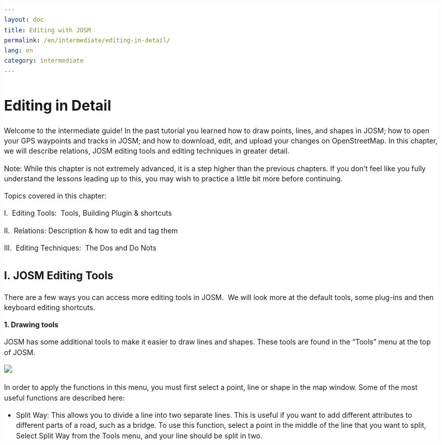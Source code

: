```yaml
---
layout: doc
title: Editing with JOSM
permalink: /en/intermediate/editing-in-detail/
lang: en
category: intermediate
---
```


Editing in Detail
=================

Welcome to the intermediate guide! In the past tutorial you learned how
to draw points, lines, and shapes in JOSM; how to open your GPS
waypoints and tracks in JOSM; and how to download, edit, and upload your
changes on OpenStreetMap. In this chapter, we will describe relations,
JOSM editing tools and editing techniques in greater detail.

Note: While this chapter is not extremely advanced, it is a step higher
than the previous chapters. If you don’t feel like you fully understand
the lessons leading up to this, you may wish to practice a little bit
more before continuing.

Topics covered in this chapter:

I.  Editing Tools:  Tools, Building Plugin & shortcuts

​II.  Relations: Description & how to edit and tag them

​III.  Editing Techniques:  The Dos and Do Nots

I. JOSM Editing Tools
---------------------

There are a few ways you can access more editing tools in JOSM.  We will
look more at the default tools, some plug-ins and then keyboard editing
shortcuts.

**1. Drawing tools**

JOSM has some additional tools to make it easier to
draw lines and shapes. These tools are found in the “Tools” menu at the
top of JOSM.

![]({{site.baseurl}}/images/en_int_ch1_image12.png)

In order to apply the functions in this menu, you must first select a
point, line or shape in the map window. Some of the most useful
functions are described here:

-  Split Way: This allows you to divide a line into two separate lines.
    This is useful if you want to add different attributes to different
    parts of a road, such as a bridge. To use this function, select a
    point in the middle of the line that you want to split, Select Split
    Way from the Tools menu, and your line should be split in two.
